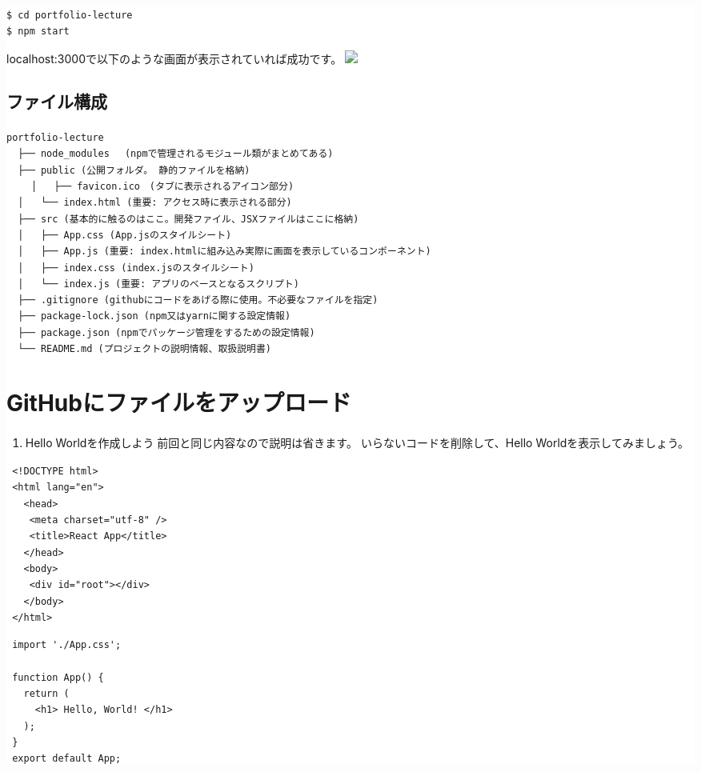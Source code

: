 ```
$ cd portfolio-lecture
$ npm start
```

localhost:3000で以下のような画面が表示されていれば成功です。
![](https://storage.googleapis.com/zenn-user-upload/cb9078fb35ed29e06d54abba.png)

## ファイル構成
```diff
portfolio-lecture
  ├── node_modules　 (npmで管理されるモジュール類がまとめてある)
  ├── public (公開フォルダ。 静的ファイルを格納)
　　 │   ├── favicon.ico　(タブに表示されるアイコン部分)
  │   └── index.html (重要: アクセス時に表示される部分)
  ├── src (基本的に触るのはここ。開発ファイル、JSXファイルはここに格納)
  │   ├── App.css (App.jsのスタイルシート)
  │   ├── App.js (重要: index.htmlに組み込み実際に画面を表示しているコンポーネント)
  │   ├── index.css (index.jsのスタイルシート)
  │   └── index.js (重要: アプリのベースとなるスクリプト)
  ├── .gitignore (githubにコードをあげる際に使用。不必要なファイルを指定)
  ├── package-lock.json (npm又はyarnに関する設定情報)
  ├── package.json (npmでパッケージ管理をするための設定情報)
  └── README.md (プロジェクトの説明情報、取扱説明書)
```

# GitHubにファイルをアップロード

1. Hello Worldを作成しよう
前回と同じ内容なので説明は省きます。
いらないコードを削除して、Hello Worldを表示してみましょう。

```diff html: public/index.html
 <!DOCTYPE html>
 <html lang="en">
   <head>
    <meta charset="utf-8" />
    <title>React App</title>
   </head>
   <body>
    <div id="root"></div>
   </body>
 </html>
```

```diff js: src/App.js
 import './App.css';

 function App() {
   return (
     <h1> Hello, World! </h1>
   );
 }
 export default App;
```
